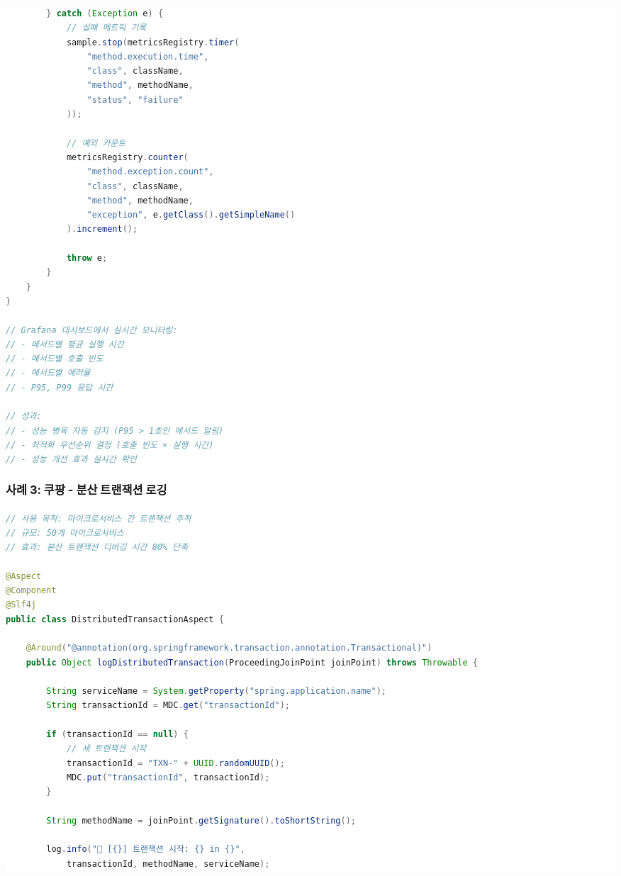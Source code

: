 ```java
        } catch (Exception e) {
            // 실패 메트릭 기록
            sample.stop(metricsRegistry.timer(
                "method.execution.time",
                "class", className,
                "method", methodName,
                "status", "failure"
            ));

            // 예외 카운트
            metricsRegistry.counter(
                "method.exception.count",
                "class", className,
                "method", methodName,
                "exception", e.getClass().getSimpleName()
            ).increment();

            throw e;
        }
    }
}

// Grafana 대시보드에서 실시간 모니터링:
// - 메서드별 평균 실행 시간
// - 메서드별 호출 빈도
// - 메서드별 에러율
// - P95, P99 응답 시간

// 성과:
// - 성능 병목 자동 감지 (P95 > 1초인 메서드 알림)
// - 최적화 우선순위 결정 (호출 빈도 × 실행 시간)
// - 성능 개선 효과 실시간 확인
```

### 사례 3: 쿠팡 - 분산 트랜잭션 로깅

```java
// 사용 목적: 마이크로서비스 간 트랜잭션 추적
// 규모: 50개 마이크로서비스
// 효과: 분산 트랜잭션 디버깅 시간 80% 단축

@Aspect
@Component
@Slf4j
public class DistributedTransactionAspect {

    @Around("@annotation(org.springframework.transaction.annotation.Transactional)")
    public Object logDistributedTransaction(ProceedingJoinPoint joinPoint) throws Throwable {

        String serviceName = System.getProperty("spring.application.name");
        String transactionId = MDC.get("transactionId");

        if (transactionId == null) {
            // 새 트랜잭션 시작
            transactionId = "TXN-" + UUID.randomUUID();
            MDC.put("transactionId", transactionId);
        }

        String methodName = joinPoint.getSignature().toShortString();

        log.info("🔹 [{}] 트랜잭션 시작: {} in {}",
            transactionId, methodName, serviceName);

```